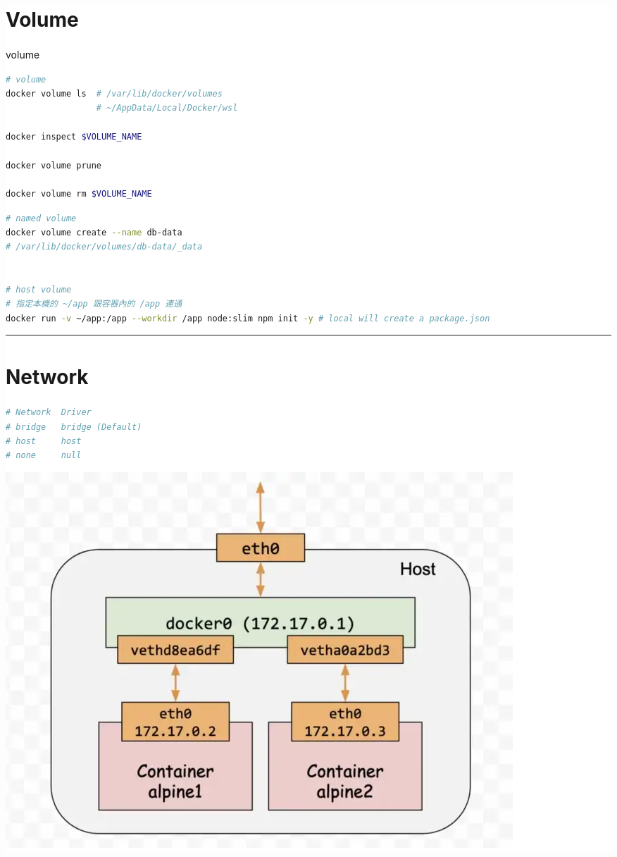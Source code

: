 

# Volume
volume
```bash
# volume
docker volume ls  # /var/lib/docker/volumes
                  # ~/AppData/Local/Docker/wsl

docker inspect $VOLUME_NAME

docker volume prune

docker volume rm $VOLUME_NAME
```
```bash
# named volume
docker volume create --name db-data
# /var/lib/docker/volumes/db-data/_data


# host volume 
# 指定本機的 ~/app 跟容器內的 /app 連通
docker run -v ~/app:/app --workdir /app node:slim npm init -y # local will create a package.json

```
---

# Network
```bash
# Network  Driver
# bridge   bridge (Default)
# host     host
# none     null
```
![](./src/Docker%20Networkpng.png)